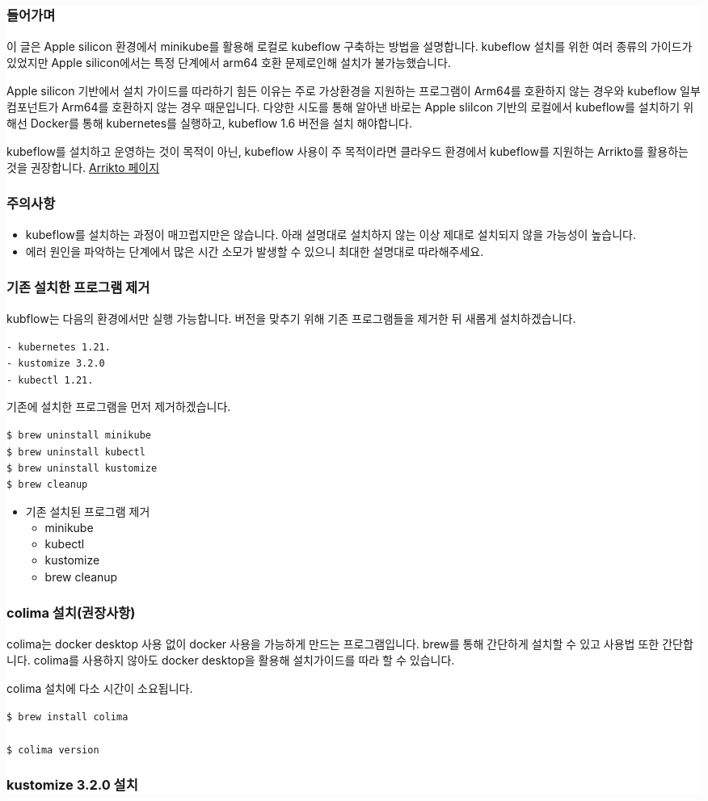 ### 들어가며

이 글은 Apple silicon 환경에서 minikube를 활용해 로컬로 kubeflow 구축하는 방법을 설명합니다. kubeflow 설치를 위한 여러 종류의 가이드가 있었지만 Apple silicon에서는 특정 단계에서 arm64 호환 문제로인해 설치가 불가능했습니다.

Apple silicon 기반에서 설치 가이드를 따라하기 힘든 이유는 주로 가상환경을 지원하는 프로그램이 Arm64를 호환하지 않는 경우와 kubeflow 일부 컴포넌트가 Arm64를 호환하지 않는 경우 때문입니다. 다양한 시도를 통해 알아낸 바로는 Apple slilcon 기반의 로컬에서 kubeflow를 설치하기 위해선 Docker를 통해 kubernetes를 실행하고, kubeflow 1.6 버전을 설치 해야합니다.

kubeflow를 설치하고 운영하는 것이 목적이 아닌, kubeflow 사용이 주 목적이라면 클라우드 환경에서 kubeflow를 지원하는 Arrikto를 활용하는 것을 권장합니다. [Arrikto 페이지](https://www.arrikto.com/kubeflow-as-a-service/)

### 주의사항

- kubeflow를 설치하는 과정이 매끄럽지만은 않습니다. 아래 설명대로 설치하지 않는 이상 제대로 설치되지 않을 가능성이 높습니다.
- 에러 원인을 파악하는 단계에서 많은 시간 소모가 발생할 수 있으니 최대한 설명대로 따라해주세요.

### 기존 설치한 프로그램 제거

kubflow는 다음의 환경에서만 실행 가능합니다. 버전을 맞추기 위해 기존 프로그램들을 제거한 뒤 새롭게 설치하겠습니다.

```
- kubernetes 1.21.
- kustomize 3.2.0
- kubectl 1.21.
```

기존에 설치한 프로그램을 먼저 제거하겠습니다.

```
$ brew uninstall minikube
$ brew uninstall kubectl
$ brew uninstall kustomize
$ brew cleanup
```

- 기존 설치된 프로그램 제거
  - minikube
  - kubectl
  - kustomize
  - brew cleanup

### colima 설치(권장사항)

colima는 docker desktop 사용 없이 docker 사용을 가능하게 만드는 프로그램입니다. brew를 통해 간단하게 설치할 수 있고 사용법 또한 간단합니다. colima를 사용하지 않아도 docker desktop을 활용해 설치가이드를 따라 할 수 있습니다.

colima 설치에 다소 시간이 소요됩니다.

```
$ brew install colima

$ colima version
```

### kustomize 3.2.0 설치
